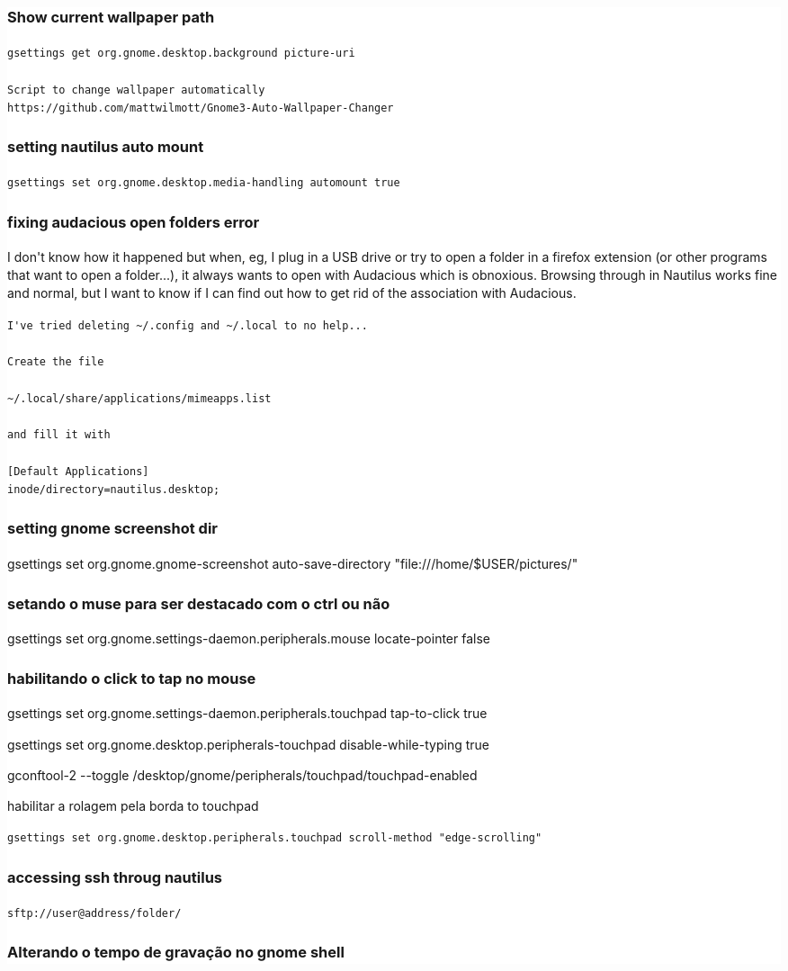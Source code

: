 ### Show current wallpaper path

    gsettings get org.gnome.desktop.background picture-uri

    Script to change wallpaper automatically
    https://github.com/mattwilmott/Gnome3-Auto-Wallpaper-Changer

### setting nautilus auto mount

    gsettings set org.gnome.desktop.media-handling automount true

### fixing audacious open folders error

I don't know how it happened but
when, eg, I plug in a USB drive or try to open a folder in a firefox
extension (or other programs that want to open a folder...), it always
wants to open with Audacious which is obnoxious.  Browsing through in
Nautilus works fine and normal, but I want to know if I can find out how
to get rid of the association with Audacious.

    I've tried deleting ~/.config and ~/.local to no help...

    Create the file

    ~/.local/share/applications/mimeapps.list

    and fill it with

    [Default Applications]
    inode/directory=nautilus.desktop;

### setting gnome screenshot dir

  gsettings set org.gnome.gnome-screenshot auto-save-directory "file:///home/$USER/pictures/"

### setando o muse para ser destacado com o ctrl ou não

  gsettings set org.gnome.settings-daemon.peripherals.mouse locate-pointer false

### habilitando o click to tap no mouse

gsettings set org.gnome.settings-daemon.peripherals.touchpad tap-to-click true

gsettings set org.gnome.desktop.peripherals-touchpad disable-while-typing true


gconftool-2 --toggle /desktop/gnome/peripherals/touchpad/touchpad-enabled

habilitar a rolagem pela borda to touchpad

    gsettings set org.gnome.desktop.peripherals.touchpad scroll-method "edge-scrolling"

### accessing ssh throug nautilus

    sftp://user@address/folder/

### Alterando o tempo de gravação no gnome shell
